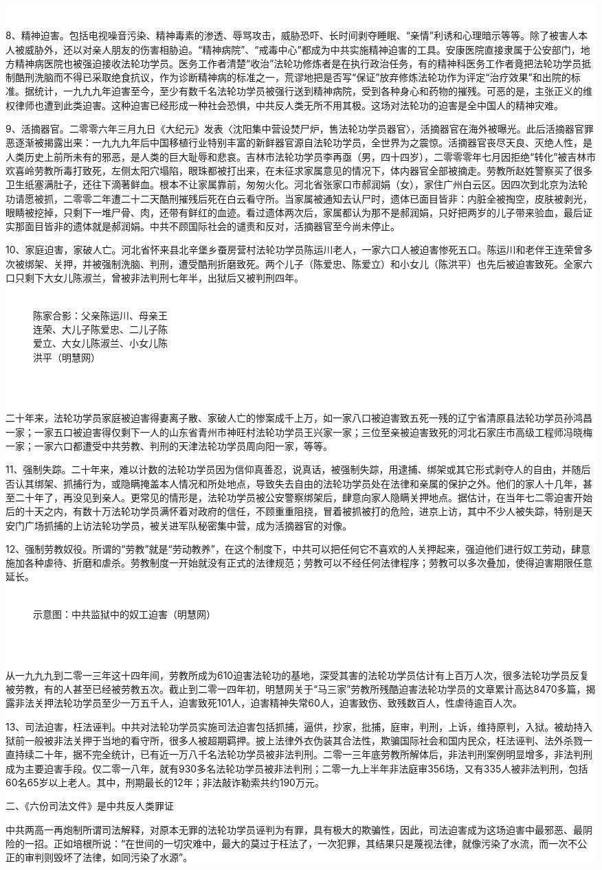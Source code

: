  </figure><br/>
 <p>
  8、精神迫害。包括电视噪音污染、精神毒素的渗透、辱骂攻击，威胁恐吓、长时间剥夺睡眠、“亲情”利诱和心理暗示等等。除了被害人本人被威胁外，还以对亲人朋友的伤害相胁迫。“精神病院”、“戒毒中心”都成为中共实施精神迫害的工具。安康医院直接隶属于公安部门，地方精神病医院也被强迫接收法轮功学员。医务工作者清楚“收治”法轮功修炼者是在执行政治任务，有的精神科医务工作者竟把法轮功学员抵制酷刑洗脑而不得已采取绝食抗议，作为诊断精神病的标准之一，荒谬地把是否写“保证”放弃修炼法轮功作为评定“治疗效果”和出院的标准。据统计，一九九九年迫害至今，至少有数千名法轮功学员被强行送到精神病院，受到各种身心和药物的摧残。可恶的是，主张正义的维权律师也遭到此类迫害。这种迫害已经形成一种社会恐惧，中共反人类无所不用其极。这场对法轮功的迫害是全中国人的精神灾难。
 </p>
 <p>
  9、活摘器官。二零零六年三月九日《大纪元》发表〈沈阳集中营设焚尸炉，售法轮功学员器官〉，活摘器官在海外被曝光。此后活摘器官罪恶逐渐被揭露出来：一九九九年后中国移植行业特别丰富的新鲜器官源自法轮功学员，全世界为之震惊。活摘器官丧尽天良、灭绝人性，是人类历史上前所未有的邪恶，是人类的巨大耻辱和悲哀。吉林市法轮功学员李再亟（男，四十四岁），二零零零年七月因拒绝“转化”被吉林市欢喜岭劳教所毒打致死，左侧太阳穴塌陷，眼珠都被打出来，在未征求家属意见的情况下，体内器官全部被摘走。劳教所赵姓警察买了很多卫生纸塞满肚子，还往下滴著鲜血。根本不让家属靠前，匆匆火化。河北省张家口市郝润娟（女），家住广州白云区。因四次到北京为法轮功请愿被抓，二零零二年遭二十二天酷刑摧残后死在白云看守所。当家属被通知去认尸时，遗体已面目皆非：内脏全被掏空，皮肤被剥光，眼睛被挖掉，只剩下一堆尸骨、肉，还带有鲜红的血迹。看过遗体两次后，家属都认为那不是郝润娟，只好把两岁的儿子带来验血，最后证实那面目皆非的遗体就是郝润娟。中共不顾国际社会的谴责和反对，活摘器官至今尚未停止。
 </p>
 <p>
  10、家庭迫害，家破人亡。河北省怀来县北辛堡乡蚕房营村法轮功学员陈运川老人，一家六口人被迫害惨死五口。陈运川和老伴王连荣曾多次被绑架、关押，并被强制洗脑、判刑，遭受酷刑折磨致死。两个儿子（陈爱忠、陈爱立）和小女儿（陈洪平）也先后被迫害致死。全家六口只剩下大女儿陈淑兰，曾被非法判刑七年半，出狱后又被判刑四年。
 </p>
 <figure class="wp-caption aligncenter" id="attachment_102623763" style="width: 201px">
  <img alt="" class="size-full wp-image-102623763" src="https://i.ntdtv.com/assets/uploads/2019/07/2003-8-14-chen-family-ss.jpg"/>
  <br/><figcaption class="wp-caption-text">
   陈家合影：父亲陈运川、母亲王连荣、大儿子陈爱忠、二儿子陈爱立、大女儿陈淑兰、小女儿陈洪平（明慧网）
  </figcaption><br/>
 </figure><br/>
 <p>
  二十年来，法轮功学员家庭被迫害得妻离子散、家破人亡的惨案成千上万，如一家八口被迫害致五死一残的辽宁省清原县法轮功学员孙鸿昌一家；一家五口被迫害得仅剩下一人的山东省青州市神旺村法轮功学员王兴家一家；三位至亲被迫害致死的河北石家庄市高级工程师冯晓梅一家；一家六口都遭受中共劳教、判刑的天津法轮功学员周向阳一家，等等。
 </p>
 <p>
  11、强制失踪。二十年来，难以计数的法轮功学员因为信仰真善忍，说真话，被强制失踪，用逮捕、绑架或其它形式剥夺人的自由，并随后否认其绑架、抓捕行为，或隐瞒掩盖本人情况和所处地点，导致失去自由的法轮功学员处在法律和亲属的保护之外。他们的家人十几年，甚至二十年了，再没见到亲人。更常见的情形是，法轮功学员被公安警察绑架后，肆意向家人隐瞒关押地点。据估计，在当年七二零迫害开始后的十天之内，有数十万法轮功学员满怀着对政府的信任，不顾重重阻挠，冒着被抓被打的危险，进京上访，其中不少人被失踪，特别是天安门广场抓捕的上访法轮功学员，被关进军队秘密集中营，成为活摘器官的对像。
 </p>
 <p>
  12、强制劳教奴役。所谓的“劳教”就是“劳动教养”，在这个制度下，中共可以把任何它不喜欢的人关押起来，强迫他们进行奴工劳动，肆意施加各种虐待、折磨和虐杀。劳教制度一开始就没有正式的法律规范；劳教可以不经任何法律程序；劳教可以多次叠加，使得迫害期限任意延长。
 </p>
 <p>
 </p>
 <figure class="wp-caption aligncenter" id="attachment_102623764" style="width: 500px">
  <img alt="" class="size-full wp-image-102623764" src="https://i.ntdtv.com/assets/uploads/2019/07/2016-8-10-minghui-beijing-lili-13-ss.jpg"/>
  <br/><figcaption class="wp-caption-text">
   示意图：中共监狱中的奴工迫害（明慧网）
  </figcaption><br/>
 </figure><br/>
 <p>
  从一九九九到二零一三年这十四年间，劳教所成为610迫害法轮功的基地，深受其害的法轮功学员估计有上百万人次，很多法轮功学员反复被劳教，有的人甚至已经被劳教五次。截止到二零一四年初，明慧网关于“马三家”劳教所残酷迫害法轮功学员的文章累计高达8470多篇，揭露非法关押法轮功学员至少一万五千人，迫害致死101人，迫害精神失常60人，迫害致伤、致残数百人，性虐待逾百人次。
 </p>
 <p>
  13、司法迫害，枉法诬判。中共对法轮功学员实施司法迫害包括抓捕，逼供，抄家，批捕，庭审，判刑，上诉，维持原判，入狱。被劫持入狱前一般被非法关押于当地的看守所，很多人被超期羁押。披上法律外衣伪装其合法性，欺骗国际社会和国内民众，枉法诬判、法外杀戮一直持续二十年，据不完全统计，已有近一万八千名法轮功学员被非法判刑。二零一三年底劳教所解体后，非法判刑案例明显增多，非法判刑成为主要迫害手段。仅二零一八年，就有930多名法轮功学员被非法判刑；二零一九上半年非法庭审356场，又有335人被非法判刑，包括60名65岁以上老人。其中，刑期最长的12年；非法敲诈勒索共约190万元。
 </p>
 <p>
  二、《六份司法文件》是中共反人类罪证
 </p>
 <p>
  中共两高一再炮制所谓司法解释，对原本无罪的法轮功学员诬判为有罪，具有极大的欺骗性，因此，司法迫害成为这场迫害中最邪恶、最阴险的一招。正如培根所说：“在世间的一切灾难中，最大的莫过于枉法了，一次犯罪，其结果只是蔑视法律，就像污染了水流，而一次不公正的审判则毁坏了法律，如同污染了水源”。
 </p>
 <p>